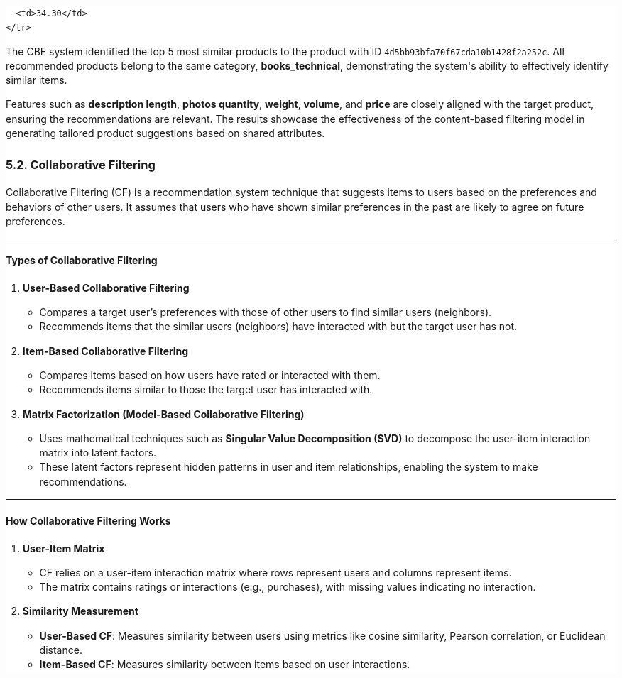       <td>34.30</td>
    </tr>
  </tbody>
</table>
</div>

The CBF system identified the top 5 most similar products to the product with ID `4d5bb93bfa70f67cda10b1428f2a252c`. All recommended products belong to the same category, **books_technical**, demonstrating the system's ability to effectively identify similar items.  

Features such as **description length**, **photos quantity**, **weight**, **volume**, and **price** are closely aligned with the target product, ensuring the recommendations are relevant. The results showcase the effectiveness of the content-based filtering model in generating tailored product suggestions based on shared attributes.

### **5.2. Collaborative Filtering**

Collaborative Filtering (CF) is a recommendation system technique that suggests items to users based on the preferences and behaviors of other users. It assumes that users who have shown similar preferences in the past are likely to agree on future preferences.

---

#### **Types of Collaborative Filtering**

1. **User-Based Collaborative Filtering**
   - Compares a target user’s preferences with those of other users to find similar users (neighbors).  
   - Recommends items that the similar users (neighbors) have interacted with but the target user has not.  

2. **Item-Based Collaborative Filtering**
   - Compares items based on how users have rated or interacted with them.  
   - Recommends items similar to those the target user has interacted with.  

3. **Matrix Factorization (Model-Based Collaborative Filtering)**
   - Uses mathematical techniques such as **Singular Value Decomposition (SVD)** to decompose the user-item interaction matrix into latent factors.  
   - These latent factors represent hidden patterns in user and item relationships, enabling the system to make recommendations.  

---

#### **How Collaborative Filtering Works**

1. **User-Item Matrix**
   - CF relies on a user-item interaction matrix where rows represent users and columns represent items.  
   - The matrix contains ratings or interactions (e.g., purchases), with missing values indicating no interaction.  

2. **Similarity Measurement**
   - **User-Based CF**: Measures similarity between users using metrics like cosine similarity, Pearson correlation, or Euclidean distance.  
   - **Item-Based CF**: Measures similarity between items based on user interactions.  
